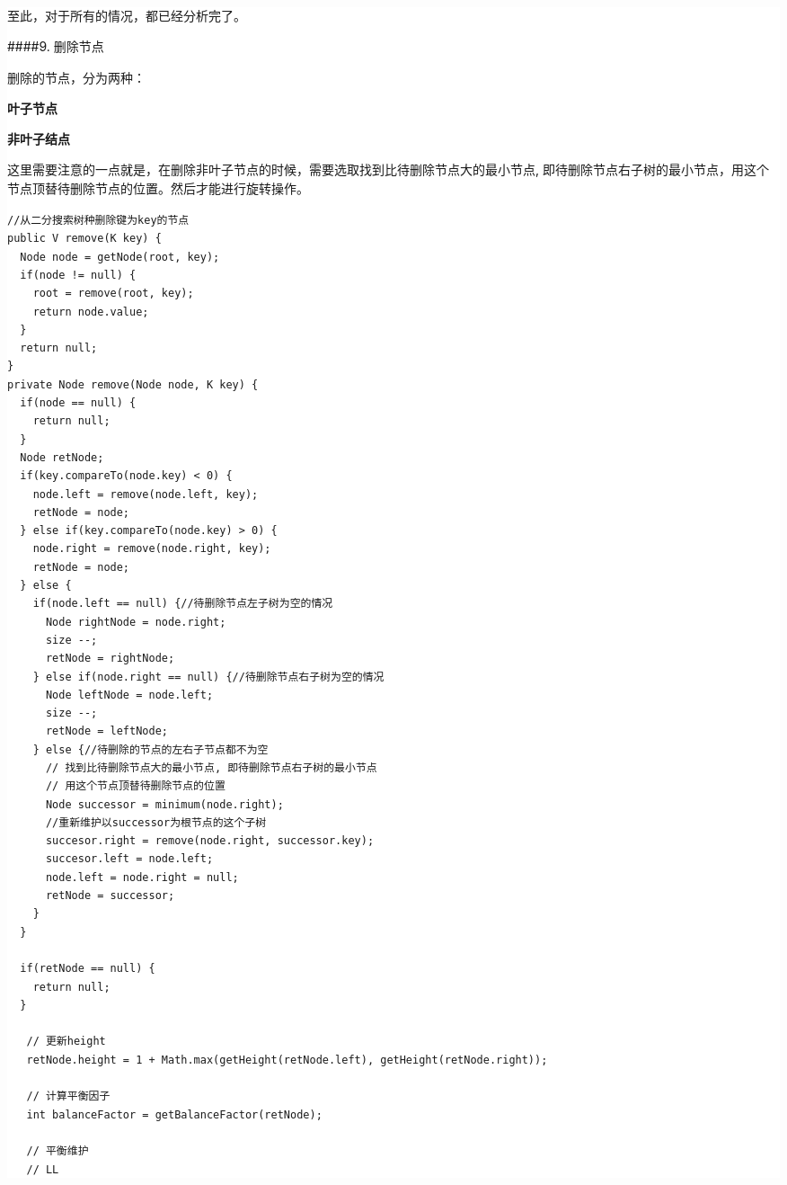至此，对于所有的情况，都已经分析完了。

####9. 删除节点

删除的节点，分为两种：

**叶子节点**

**非叶子结点**

这里需要注意的一点就是，在删除非叶子节点的时候，需要选取找到比待删除节点大的最小节点, 即待删除节点右子树的最小节点，用这个节点顶替待删除节点的位置。然后才能进行旋转操作。

```
//从二分搜索树种删除键为key的节点
public V remove(K key) {
  Node node = getNode(root, key);
  if(node != null) {
    root = remove(root, key);
    return node.value;
  }
  return null;
}
private Node remove(Node node, K key) {
  if(node == null) {
    return null;
  }
  Node retNode;
  if(key.compareTo(node.key) < 0) {
    node.left = remove(node.left, key);
    retNode = node;
  } else if(key.compareTo(node.key) > 0) {
    node.right = remove(node.right, key);
    retNode = node;
  } else {
  	if(node.left == null) {//待删除节点左子树为空的情况
      Node rightNode = node.right;
      size --;
      retNode = rightNode;
  	} else if(node.right == null) {//待删除节点右子树为空的情况
      Node leftNode = node.left;
      size --;
      retNode = leftNode;
  	} else {//待删除的节点的左右子节点都不为空
      // 找到比待删除节点大的最小节点, 即待删除节点右子树的最小节点
      // 用这个节点顶替待删除节点的位置
      Node successor = minimum(node.right);
      //重新维护以successor为根节点的这个子树
      succesor.right = remove(node.right, successor.key);
      succesor.left = node.left;
      node.left = node.right = null;
      retNode = successor;
  	}
  }
  
  if(retNode == null) {
    return null;
  }
  
   // 更新height
   retNode.height = 1 + Math.max(getHeight(retNode.left), getHeight(retNode.right));

   // 计算平衡因子
   int balanceFactor = getBalanceFactor(retNode);

   // 平衡维护
   // LL
```